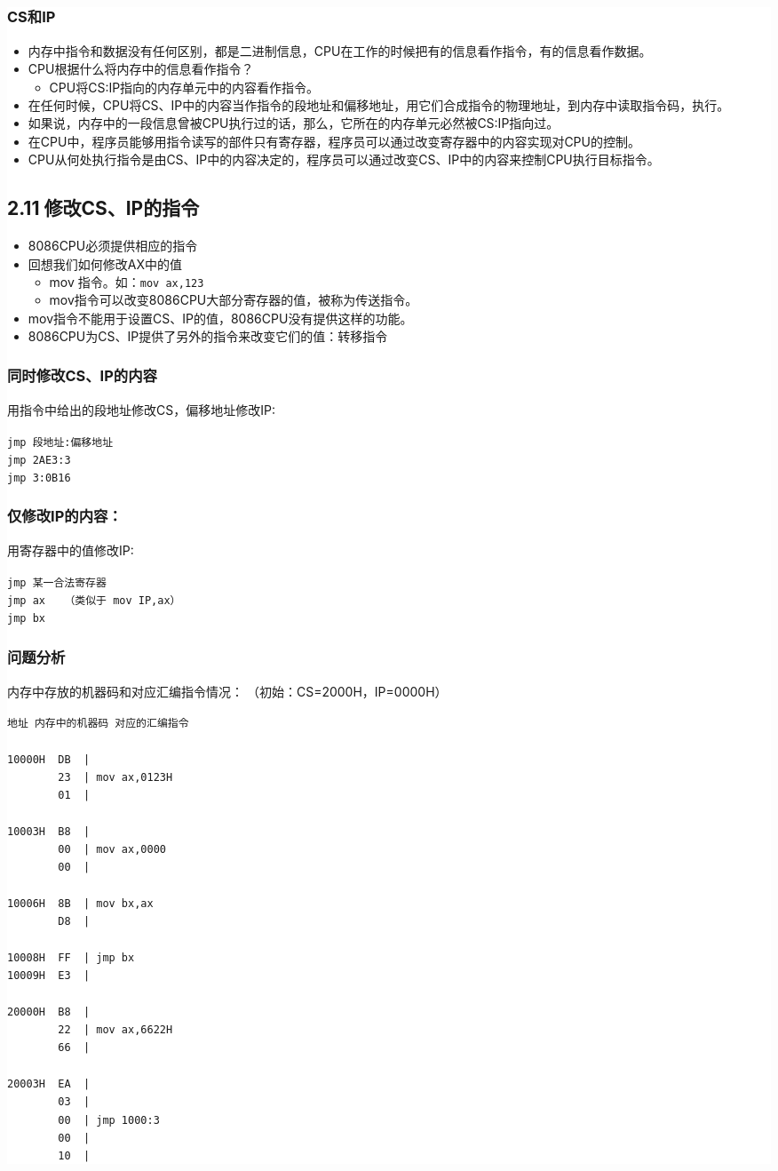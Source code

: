### CS和IP
- 内存中指令和数据没有任何区别，都是二进制信息，CPU在工作的时候把有的信息看作指令，有的信息看作数据。
- CPU根据什么将内存中的信息看作指令？
  - CPU将CS:IP指向的内存单元中的内容看作指令。
- 在任何时候，CPU将CS、IP中的内容当作指令的段地址和偏移地址，用它们合成指令的物理地址，到内存中读取指令码，执行。
- 如果说，内存中的一段信息曾被CPU执行过的话，那么，它所在的内存单元必然被CS:IP指向过。
- 在CPU中，程序员能够用指令读写的部件只有寄存器，程序员可以通过改变寄存器中的内容实现对CPU的控制。
- CPU从何处执行指令是由CS、IP中的内容决定的，程序员可以通过改变CS、IP中的内容来控制CPU执行目标指令。

## 2.11 修改CS、IP的指令
- 8086CPU必须提供相应的指令
- 回想我们如何修改AX中的值
  - mov 指令。如：`mov ax,123`
  - mov指令可以改变8086CPU大部分寄存器的值，被称为传送指令。
- mov指令不能用于设置CS、IP的值，8086CPU没有提供这样的功能。
- 8086CPU为CS、IP提供了另外的指令来改变它们的值：转移指令

### 同时修改CS、IP的内容
用指令中给出的段地址修改CS，偏移地址修改IP:
```
jmp 段地址:偏移地址
jmp 2AE3:3
jmp 3:0B16
```

### 仅修改IP的内容：
用寄存器中的值修改IP:
```
jmp 某一合法寄存器
jmp ax   （类似于 mov IP,ax）
jmp bx
```

### 问题分析
内存中存放的机器码和对应汇编指令情况： （初始：CS=2000H，IP=0000H）
```
地址 内存中的机器码 对应的汇编指令

10000H  DB  |
        23  | mov ax,0123H
        01  |

10003H  B8  |
        00  | mov ax,0000
        00  |

10006H  8B  | mov bx,ax
        D8  |

10008H  FF  | jmp bx
10009H  E3  |

20000H  B8  |
        22  | mov ax,6622H
        66  |

20003H  EA  |
        03  |
        00  | jmp 1000:3
        00  |
        10  |

```